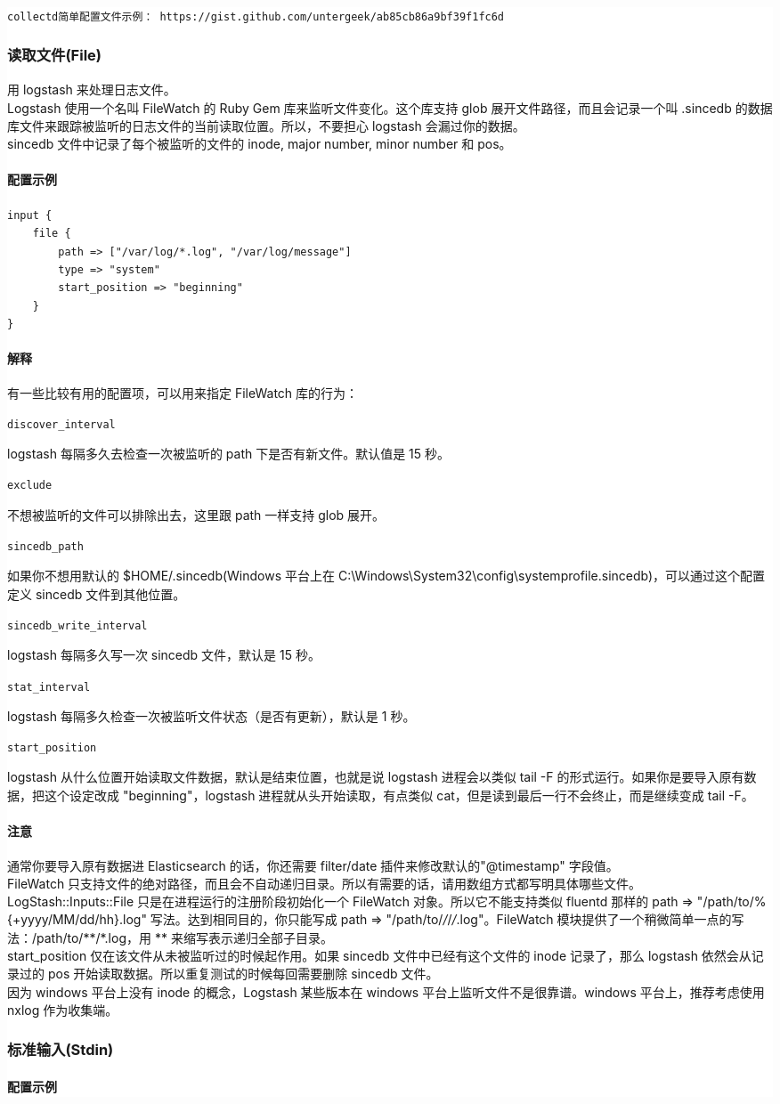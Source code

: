     collectd简单配置文件示例： https://gist.github.com/untergeek/ab85cb86a9bf39f1fc6d

### 读取文件(File)
用 logstash 来处理日志文件。  
Logstash 使用一个名叫 FileWatch 的 Ruby Gem 库来监听文件变化。这个库支持 glob 展开文件路径，而且会记录一个叫 .sincedb 的数据库文件来跟踪被监听的日志文件的当前读取位置。所以，不要担心 logstash 会漏过你的数据。  
sincedb 文件中记录了每个被监听的文件的 inode, major number, minor number 和 pos。
#### 配置示例

    input {
        file {
            path => ["/var/log/*.log", "/var/log/message"]
            type => "system"
            start_position => "beginning"
        }
    }

#### 解释
有一些比较有用的配置项，可以用来指定 FileWatch 库的行为：

    discover_interval

logstash 每隔多久去检查一次被监听的 path 下是否有新文件。默认值是 15 秒。

    exclude

不想被监听的文件可以排除出去，这里跟 path 一样支持 glob 展开。

    sincedb_path

如果你不想用默认的 $HOME/.sincedb(Windows 平台上在 C:\Windows\System32\config\systemprofile\.sincedb)，可以通过这个配置定义 sincedb 文件到其他位置。

    sincedb_write_interval

logstash 每隔多久写一次 sincedb 文件，默认是 15 秒。

    stat_interval

logstash 每隔多久检查一次被监听文件状态（是否有更新），默认是 1 秒。

    start_position

logstash 从什么位置开始读取文件数据，默认是结束位置，也就是说 logstash 进程会以类似 tail -F 的形式运行。如果你是要导入原有数据，把这个设定改成 "beginning"，logstash 进程就从头开始读取，有点类似 cat，但是读到最后一行不会终止，而是继续变成 tail -F。
#### 注意
通常你要导入原有数据进 Elasticsearch 的话，你还需要 filter/date 插件来修改默认的"@timestamp" 字段值。  
FileWatch 只支持文件的绝对路径，而且会不自动递归目录。所以有需要的话，请用数组方式都写明具体哪些文件。  
LogStash::Inputs::File 只是在进程运行的注册阶段初始化一个 FileWatch 对象。所以它不能支持类似 fluentd 那样的 path => "/path/to/%{+yyyy/MM/dd/hh}.log" 写法。达到相同目的，你只能写成 path => "/path/to/*/*/*/*.log"。FileWatch 模块提供了一个稍微简单一点的写法：/path/to/**/*.log，用 ** 来缩写表示递归全部子目录。  
start_position 仅在该文件从未被监听过的时候起作用。如果 sincedb 文件中已经有这个文件的 inode 记录了，那么 logstash 依然会从记录过的 pos 开始读取数据。所以重复测试的时候每回需要删除 sincedb 文件。  
因为 windows 平台上没有 inode 的概念，Logstash 某些版本在 windows 平台上监听文件不是很靠谱。windows 平台上，推荐考虑使用 nxlog 作为收集端。
### 标准输入(Stdin)
#### 配置示例
